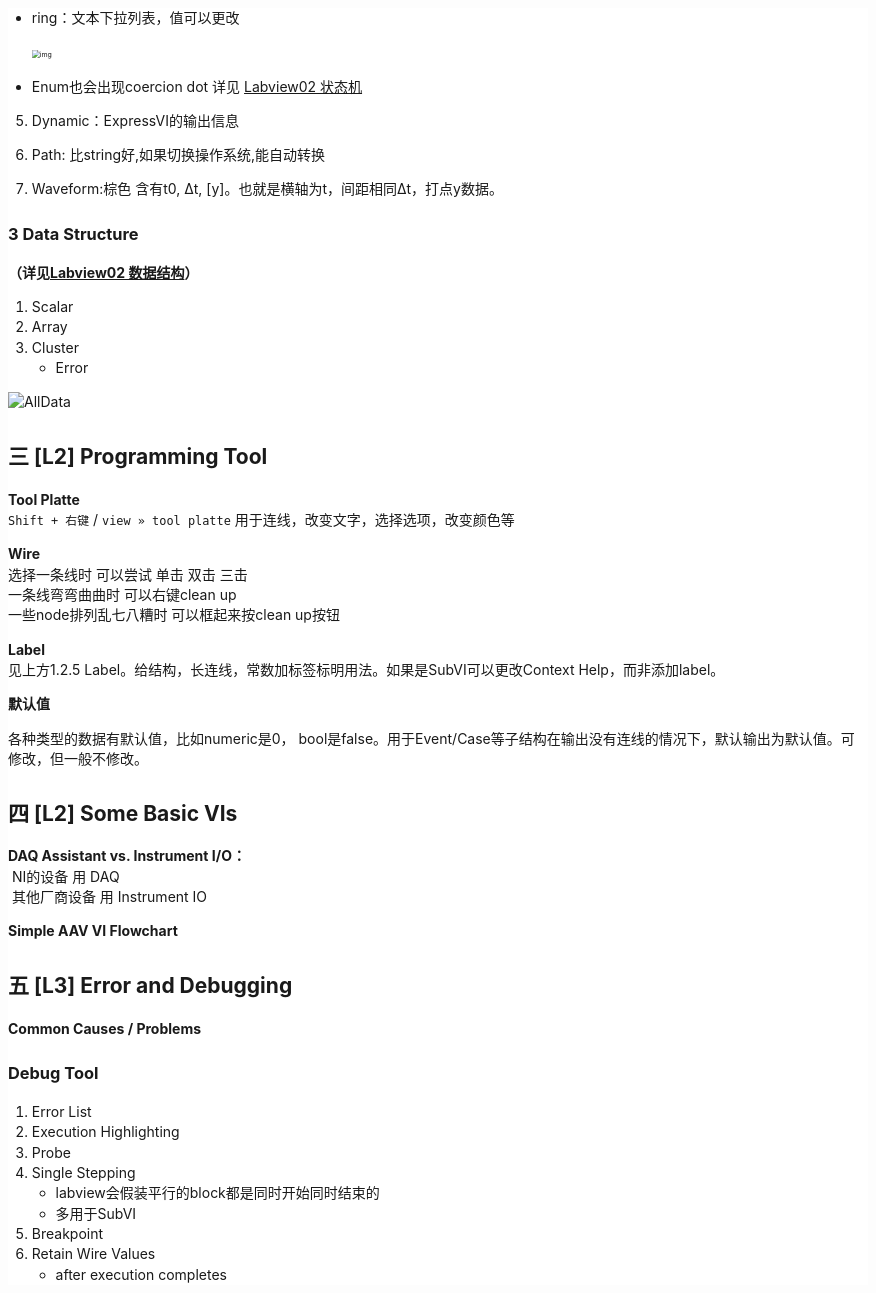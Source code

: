   - ring：文本下拉列表，值可以更改

     <img src="https://knowledge.ni.com/servlet/rtaImage?eid=ka03q000001EAiv&feoid=00N0Z00000HEWRt&refid=0EM0Z000000WB8R" alt="img" style="zoom:50%;" />

   - Enum也会出现coercion dot 详见 [Labview02 状态机]({{site.baseurl}}/code/2021/10/10/labview2/#6-state-machine-状态机)

5. Dynamic：ExpressVI的输出信息

6. Path: 比string好,如果切换操作系统,能自动转换

7. Waveform:棕色 含有t0, Δt, [y]。也就是横轴为t，间距相同Δt，打点y数据。

### 3 Data Structure

**（详见[Labview02 数据结构]({{site.baseurl}}/code/2021/10/10/labview2/#一-l5-数据结构)）**

1. Scalar
2. Array
3. Cluster 
   - Error

![AllData](https://knowledge.ni.com/servlet/rtaImage?eid=ka03q0000011yIl&feoid=00N0Z00000HEWRt&refid=0EM0Z000000FTSa)

## 三 [L2] Programming Tool 

**Tool Platte**<br/>
`Shift + 右键` / `view » tool platte` 用于连线，改变文字，选择选项，改变颜色等<br/>

**Wire**<br/>
选择一条线时 可以尝试 单击 双击 三击<br/>
一条线弯弯曲曲时 可以右键clean up<br/>
一些node排列乱七八糟时 可以框起来按clean up按钮<br/>

**Label**<br/>见上方1.2.5 Label。给结构，长连线，常数加标签标明用法。如果是SubVI可以更改Context Help，而非添加label。<br/>

**默认值**<br/>

各种类型的数据有默认值，比如numeric是0， bool是false。用于Event/Case等子结构在输出没有连线的情况下，默认输出为默认值。可修改，但一般不修改。

## 四 [L2] Some Basic VIs

**DAQ Assistant vs. Instrument I/O：**<br/>
​	NI的设备 用 DAQ<br/>
​	其他厂商设备 用 Instrument IO<br/>

**Simple AAV VI Flowchart**



## 五 [L3] Error and Debugging

**Common Causes / Problems**

### Debug Tool
   1. Error List
   2. Execution Highlighting
   3. Probe
   4. Single Stepping
      - labview会假装平行的block都是同时开始同时结束的    
      - 多用于SubVI
   5. Breakpoint
   6. Retain Wire Values
      - after execution completes

